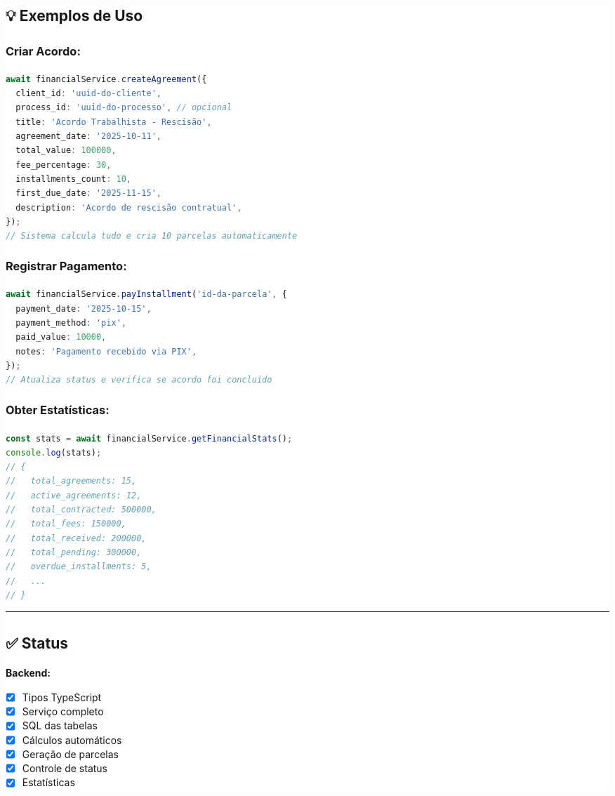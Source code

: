 
## 💡 Exemplos de Uso

### **Criar Acordo:**
```typescript
await financialService.createAgreement({
  client_id: 'uuid-do-cliente',
  process_id: 'uuid-do-processo', // opcional
  title: 'Acordo Trabalhista - Rescisão',
  agreement_date: '2025-10-11',
  total_value: 100000,
  fee_percentage: 30,
  installments_count: 10,
  first_due_date: '2025-11-15',
  description: 'Acordo de rescisão contratual',
});
// Sistema calcula tudo e cria 10 parcelas automaticamente
```

### **Registrar Pagamento:**
```typescript
await financialService.payInstallment('id-da-parcela', {
  payment_date: '2025-10-15',
  payment_method: 'pix',
  paid_value: 10000,
  notes: 'Pagamento recebido via PIX',
});
// Atualiza status e verifica se acordo foi concluído
```

### **Obter Estatísticas:**
```typescript
const stats = await financialService.getFinancialStats();
console.log(stats);
// {
//   total_agreements: 15,
//   active_agreements: 12,
//   total_contracted: 500000,
//   total_fees: 150000,
//   total_received: 200000,
//   total_pending: 300000,
//   overdue_installments: 5,
//   ...
// }
```

---

## ✅ Status

**Backend:**
- [x] Tipos TypeScript
- [x] Serviço completo
- [x] SQL das tabelas
- [x] Cálculos automáticos
- [x] Geração de parcelas
- [x] Controle de status
- [x] Estatísticas
